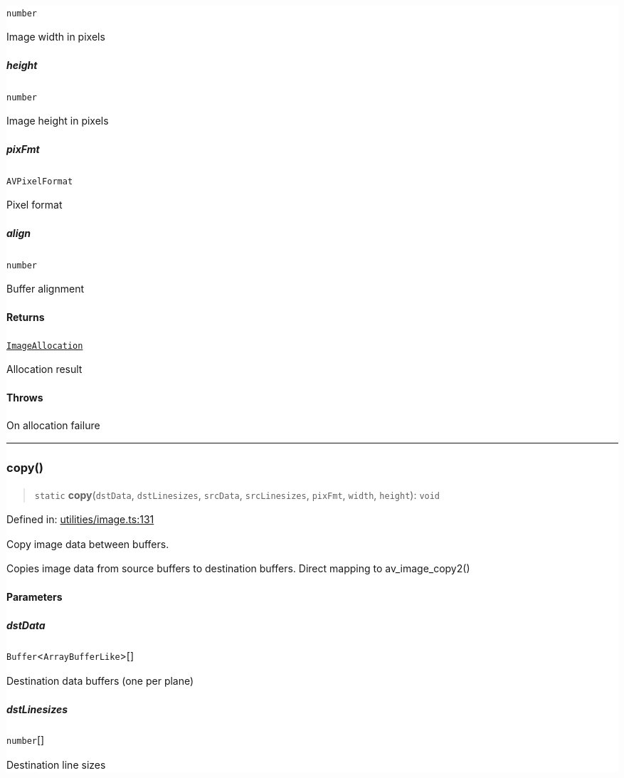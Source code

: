 `number`

Image width in pixels

##### height

`number`

Image height in pixels

##### pixFmt

`AVPixelFormat`

Pixel format

##### align

`number`

Buffer alignment

#### Returns

[`ImageAllocation`](../interfaces/ImageAllocation.md)

Allocation result

#### Throws

On allocation failure

***

### copy()

> `static` **copy**(`dstData`, `dstLinesizes`, `srcData`, `srcLinesizes`, `pixFmt`, `width`, `height`): `void`

Defined in: [utilities/image.ts:131](https://github.com/seydx/av/blob/f8631fc881b394300b1479f511d55cf1c370a87f/src/api/utilities/image.ts#L131)

Copy image data between buffers.

Copies image data from source buffers to destination buffers.
Direct mapping to av_image_copy2()

#### Parameters

##### dstData

`Buffer`\<`ArrayBufferLike`\>[]

Destination data buffers (one per plane)

##### dstLinesizes

`number`[]

Destination line sizes
